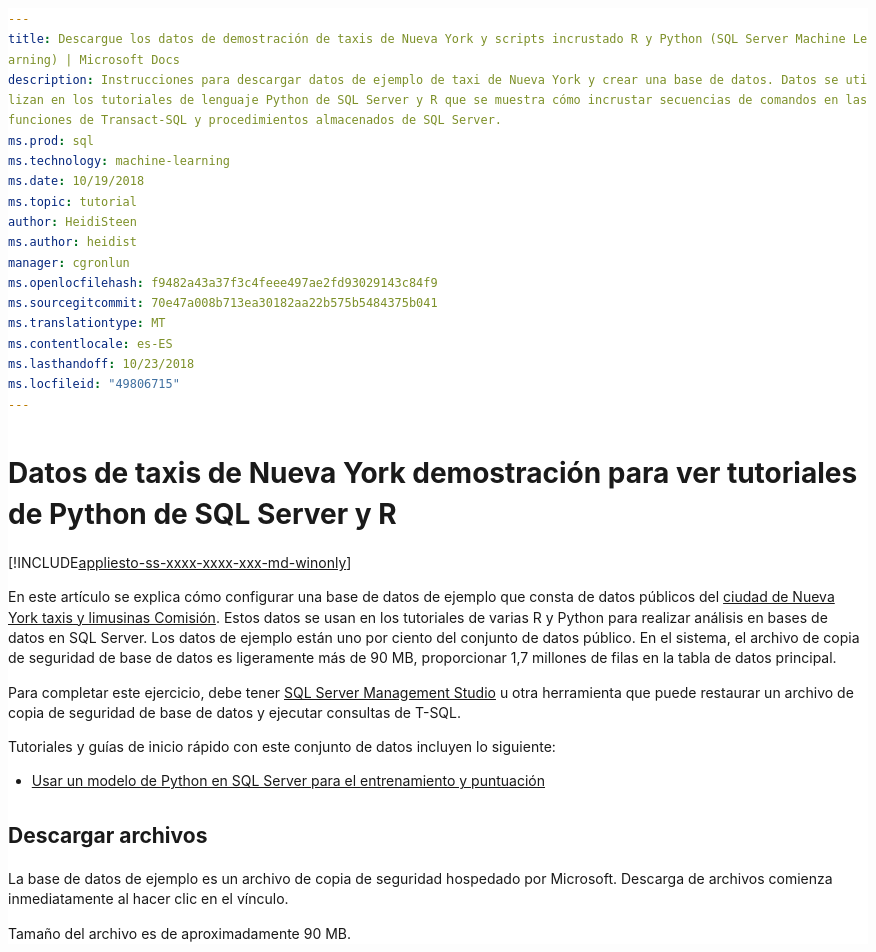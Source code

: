 ```yaml
---
title: Descargue los datos de demostración de taxis de Nueva York y scripts incrustado R y Python (SQL Server Machine Learning) | Microsoft Docs
description: Instrucciones para descargar datos de ejemplo de taxi de Nueva York y crear una base de datos. Datos se utilizan en los tutoriales de lenguaje Python de SQL Server y R que se muestra cómo incrustar secuencias de comandos en las funciones de Transact-SQL y procedimientos almacenados de SQL Server.
ms.prod: sql
ms.technology: machine-learning
ms.date: 10/19/2018
ms.topic: tutorial
author: HeidiSteen
ms.author: heidist
manager: cgronlun
ms.openlocfilehash: f9482a43a37f3c4feee497ae2fd93029143c84f9
ms.sourcegitcommit: 70e47a008b713ea30182aa22b575b5484375b041
ms.translationtype: MT
ms.contentlocale: es-ES
ms.lasthandoff: 10/23/2018
ms.locfileid: "49806715"
---
```

# <a name="nyc-taxi-demo-data-for-sql-server-python-and-r-tutorials"></a>Datos de taxis de Nueva York demostración para ver tutoriales de Python de SQL Server y R
[!INCLUDE[appliesto-ss-xxxx-xxxx-xxx-md-winonly](../../includes/appliesto-ss-xxxx-xxxx-xxx-md-winonly.md)]

En este artículo se explica cómo configurar una base de datos de ejemplo que consta de datos públicos del [ciudad de Nueva York taxis y limusinas Comisión](http://www.nyc.gov/html/tlc/html/about/trip_record_data.shtml). Estos datos se usan en los tutoriales de varias R y Python para realizar análisis en bases de datos en SQL Server. Los datos de ejemplo están uno por ciento del conjunto de datos público. En el sistema, el archivo de copia de seguridad de base de datos es ligeramente más de 90 MB, proporcionar 1,7 millones de filas en la tabla de datos principal.

Para completar este ejercicio, debe tener [SQL Server Management Studio](https://docs.microsoft.com/sql/ssms/download-sql-server-management-studio-ssms?view=sql-server-2017) u otra herramienta que puede restaurar un archivo de copia de seguridad de base de datos y ejecutar consultas de T-SQL.

Tutoriales y guías de inicio rápido con este conjunto de datos incluyen lo siguiente:

+  [Usar un modelo de Python en SQL Server para el entrenamiento y puntuación](train-score-using-python-in-tsql.md)

## <a name="download-files"></a>Descargar archivos

La base de datos de ejemplo es un archivo de copia de seguridad hospedado por Microsoft. Descarga de archivos comienza inmediatamente al hacer clic en el vínculo. 

Tamaño del archivo es de aproximadamente 90 MB.
